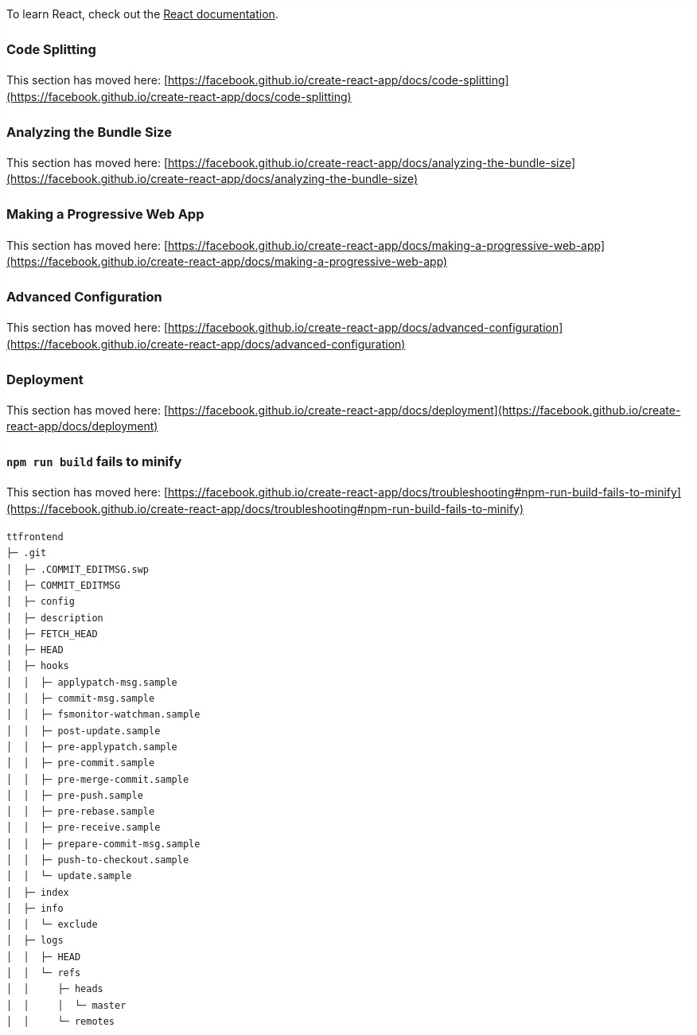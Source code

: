 To learn React, check out the [React documentation](https://reactjs.org/).

### Code Splitting

This section has moved here: [https://facebook.github.io/create-react-app/docs/code-splitting](https://facebook.github.io/create-react-app/docs/code-splitting)

### Analyzing the Bundle Size

This section has moved here: [https://facebook.github.io/create-react-app/docs/analyzing-the-bundle-size](https://facebook.github.io/create-react-app/docs/analyzing-the-bundle-size)

### Making a Progressive Web App

This section has moved here: [https://facebook.github.io/create-react-app/docs/making-a-progressive-web-app](https://facebook.github.io/create-react-app/docs/making-a-progressive-web-app)

### Advanced Configuration

This section has moved here: [https://facebook.github.io/create-react-app/docs/advanced-configuration](https://facebook.github.io/create-react-app/docs/advanced-configuration)

### Deployment

This section has moved here: [https://facebook.github.io/create-react-app/docs/deployment](https://facebook.github.io/create-react-app/docs/deployment)

### `npm run build` fails to minify

This section has moved here: [https://facebook.github.io/create-react-app/docs/troubleshooting#npm-run-build-fails-to-minify](https://facebook.github.io/create-react-app/docs/troubleshooting#npm-run-build-fails-to-minify)

```
ttfrontend
├─ .git
│  ├─ .COMMIT_EDITMSG.swp
│  ├─ COMMIT_EDITMSG
│  ├─ config
│  ├─ description
│  ├─ FETCH_HEAD
│  ├─ HEAD
│  ├─ hooks
│  │  ├─ applypatch-msg.sample
│  │  ├─ commit-msg.sample
│  │  ├─ fsmonitor-watchman.sample
│  │  ├─ post-update.sample
│  │  ├─ pre-applypatch.sample
│  │  ├─ pre-commit.sample
│  │  ├─ pre-merge-commit.sample
│  │  ├─ pre-push.sample
│  │  ├─ pre-rebase.sample
│  │  ├─ pre-receive.sample
│  │  ├─ prepare-commit-msg.sample
│  │  ├─ push-to-checkout.sample
│  │  └─ update.sample
│  ├─ index
│  ├─ info
│  │  └─ exclude
│  ├─ logs
│  │  ├─ HEAD
│  │  └─ refs
│  │     ├─ heads
│  │     │  └─ master
│  │     └─ remotes
```